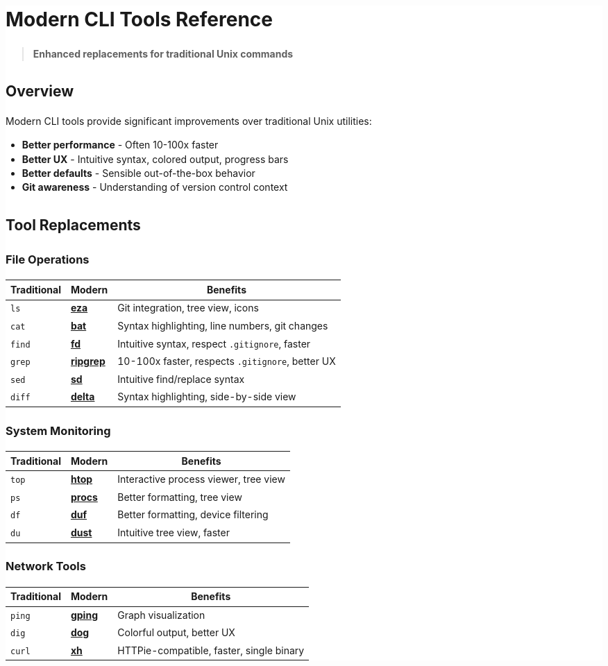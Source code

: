 # Modern CLI Tools Reference

> **Enhanced replacements for traditional Unix commands**

## Overview

Modern CLI tools provide significant improvements over traditional Unix utilities:

- **Better performance** - Often 10-100x faster
- **Better UX** - Intuitive syntax, colored output, progress bars
- **Better defaults** - Sensible out-of-the-box behavior
- **Git awareness** - Understanding of version control context

## Tool Replacements

### File Operations

| Traditional | Modern                                               | Benefits                                         |
| ----------- | ---------------------------------------------------- | ------------------------------------------------ |
| `ls`        | **[eza](https://eza.rocks/)**                        | Git integration, tree view, icons                |
| `cat`       | **[bat](https://github.com/sharkdp/bat)**            | Syntax highlighting, line numbers, git changes   |
| `find`      | **[fd](https://github.com/sharkdp/fd)**              | Intuitive syntax, respect `.gitignore`, faster   |
| `grep`      | **[ripgrep](https://github.com/BurntSushi/ripgrep)** | 10-100x faster, respects `.gitignore`, better UX |
| `sed`       | **[sd](https://github.com/chmln/sd)**                | Intuitive find/replace syntax                    |
| `diff`      | **[delta](https://github.com/dandavison/delta)**     | Syntax highlighting, side-by-side view           |

### System Monitoring

| Traditional | Modern                                        | Benefits                              |
| ----------- | --------------------------------------------- | ------------------------------------- |
| `top`       | **[htop](https://htop.dev/)**                 | Interactive process viewer, tree view |
| `ps`        | **[procs](https://github.com/dalance/procs)** | Better formatting, tree view          |
| `df`        | **[duf](https://github.com/muesli/duf)**      | Better formatting, device filtering   |
| `du`        | **[dust](https://github.com/bootandy/dust)**  | Intuitive tree view, faster           |

### Network Tools

| Traditional | Modern                                    | Benefits                                 |
| ----------- | ----------------------------------------- | ---------------------------------------- |
| `ping`      | **[gping](https://github.com/orf/gping)** | Graph visualization                      |
| `dig`       | **[dog](https://github.com/ogham/dog)**   | Colorful output, better UX               |
| `curl`      | **[xh](https://github.com/ducaale/xh)**   | HTTPie-compatible, faster, single binary |
